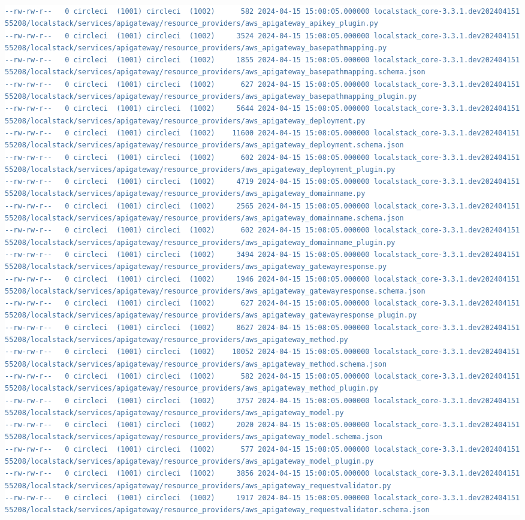 ```diff
--rw-rw-r--   0 circleci  (1001) circleci  (1002)      582 2024-04-15 15:08:05.000000 localstack_core-3.3.1.dev20240415155208/localstack/services/apigateway/resource_providers/aws_apigateway_apikey_plugin.py
--rw-rw-r--   0 circleci  (1001) circleci  (1002)     3524 2024-04-15 15:08:05.000000 localstack_core-3.3.1.dev20240415155208/localstack/services/apigateway/resource_providers/aws_apigateway_basepathmapping.py
--rw-rw-r--   0 circleci  (1001) circleci  (1002)     1855 2024-04-15 15:08:05.000000 localstack_core-3.3.1.dev20240415155208/localstack/services/apigateway/resource_providers/aws_apigateway_basepathmapping.schema.json
--rw-rw-r--   0 circleci  (1001) circleci  (1002)      627 2024-04-15 15:08:05.000000 localstack_core-3.3.1.dev20240415155208/localstack/services/apigateway/resource_providers/aws_apigateway_basepathmapping_plugin.py
--rw-rw-r--   0 circleci  (1001) circleci  (1002)     5644 2024-04-15 15:08:05.000000 localstack_core-3.3.1.dev20240415155208/localstack/services/apigateway/resource_providers/aws_apigateway_deployment.py
--rw-rw-r--   0 circleci  (1001) circleci  (1002)    11600 2024-04-15 15:08:05.000000 localstack_core-3.3.1.dev20240415155208/localstack/services/apigateway/resource_providers/aws_apigateway_deployment.schema.json
--rw-rw-r--   0 circleci  (1001) circleci  (1002)      602 2024-04-15 15:08:05.000000 localstack_core-3.3.1.dev20240415155208/localstack/services/apigateway/resource_providers/aws_apigateway_deployment_plugin.py
--rw-rw-r--   0 circleci  (1001) circleci  (1002)     4719 2024-04-15 15:08:05.000000 localstack_core-3.3.1.dev20240415155208/localstack/services/apigateway/resource_providers/aws_apigateway_domainname.py
--rw-rw-r--   0 circleci  (1001) circleci  (1002)     2565 2024-04-15 15:08:05.000000 localstack_core-3.3.1.dev20240415155208/localstack/services/apigateway/resource_providers/aws_apigateway_domainname.schema.json
--rw-rw-r--   0 circleci  (1001) circleci  (1002)      602 2024-04-15 15:08:05.000000 localstack_core-3.3.1.dev20240415155208/localstack/services/apigateway/resource_providers/aws_apigateway_domainname_plugin.py
--rw-rw-r--   0 circleci  (1001) circleci  (1002)     3494 2024-04-15 15:08:05.000000 localstack_core-3.3.1.dev20240415155208/localstack/services/apigateway/resource_providers/aws_apigateway_gatewayresponse.py
--rw-rw-r--   0 circleci  (1001) circleci  (1002)     1946 2024-04-15 15:08:05.000000 localstack_core-3.3.1.dev20240415155208/localstack/services/apigateway/resource_providers/aws_apigateway_gatewayresponse.schema.json
--rw-rw-r--   0 circleci  (1001) circleci  (1002)      627 2024-04-15 15:08:05.000000 localstack_core-3.3.1.dev20240415155208/localstack/services/apigateway/resource_providers/aws_apigateway_gatewayresponse_plugin.py
--rw-rw-r--   0 circleci  (1001) circleci  (1002)     8627 2024-04-15 15:08:05.000000 localstack_core-3.3.1.dev20240415155208/localstack/services/apigateway/resource_providers/aws_apigateway_method.py
--rw-rw-r--   0 circleci  (1001) circleci  (1002)    10052 2024-04-15 15:08:05.000000 localstack_core-3.3.1.dev20240415155208/localstack/services/apigateway/resource_providers/aws_apigateway_method.schema.json
--rw-rw-r--   0 circleci  (1001) circleci  (1002)      582 2024-04-15 15:08:05.000000 localstack_core-3.3.1.dev20240415155208/localstack/services/apigateway/resource_providers/aws_apigateway_method_plugin.py
--rw-rw-r--   0 circleci  (1001) circleci  (1002)     3757 2024-04-15 15:08:05.000000 localstack_core-3.3.1.dev20240415155208/localstack/services/apigateway/resource_providers/aws_apigateway_model.py
--rw-rw-r--   0 circleci  (1001) circleci  (1002)     2020 2024-04-15 15:08:05.000000 localstack_core-3.3.1.dev20240415155208/localstack/services/apigateway/resource_providers/aws_apigateway_model.schema.json
--rw-rw-r--   0 circleci  (1001) circleci  (1002)      577 2024-04-15 15:08:05.000000 localstack_core-3.3.1.dev20240415155208/localstack/services/apigateway/resource_providers/aws_apigateway_model_plugin.py
--rw-rw-r--   0 circleci  (1001) circleci  (1002)     3856 2024-04-15 15:08:05.000000 localstack_core-3.3.1.dev20240415155208/localstack/services/apigateway/resource_providers/aws_apigateway_requestvalidator.py
--rw-rw-r--   0 circleci  (1001) circleci  (1002)     1917 2024-04-15 15:08:05.000000 localstack_core-3.3.1.dev20240415155208/localstack/services/apigateway/resource_providers/aws_apigateway_requestvalidator.schema.json
```